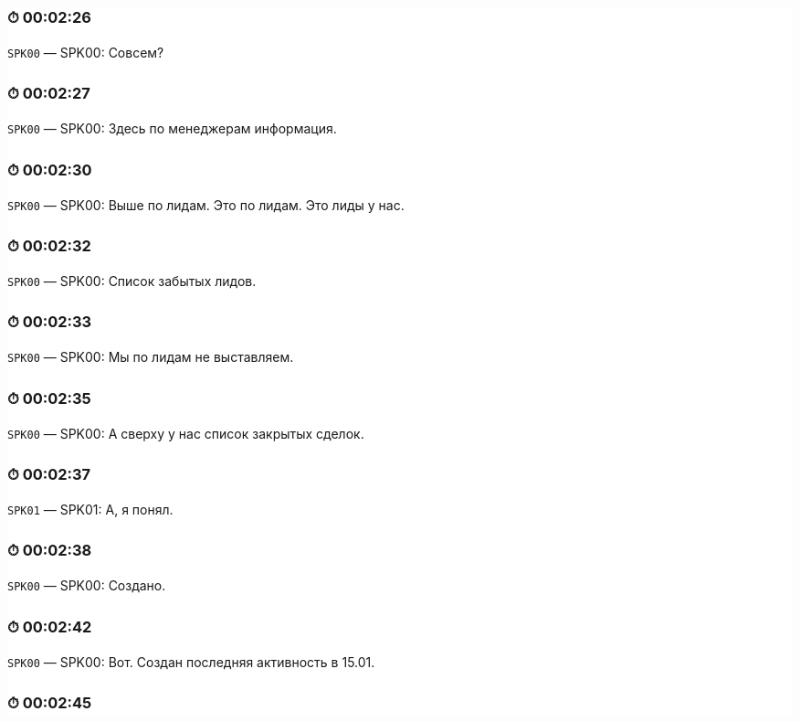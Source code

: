 <a id="tc000226"></a>

### ⏱ 00:02:26

`SPK00` — SPK00:  Совсем?

<a id="tc000227"></a>

### ⏱ 00:02:27

`SPK00` — SPK00:  Здесь по менеджерам информация.

<a id="tc000230"></a>

### ⏱ 00:02:30

`SPK00` — SPK00:  Выше по лидам. Это по лидам. Это лиды у нас.

<a id="tc000232"></a>

### ⏱ 00:02:32

`SPK00` — SPK00:  Список забытых лидов.

<a id="tc000233"></a>

### ⏱ 00:02:33

`SPK00` — SPK00:  Мы по лидам не выставляем.

<a id="tc000235"></a>

### ⏱ 00:02:35

`SPK00` — SPK00:  А сверху у нас список закрытых сделок.

<a id="tc000237"></a>

### ⏱ 00:02:37

`SPK01` — SPK01:  А, я понял.

<a id="tc000238"></a>

### ⏱ 00:02:38

`SPK00` — SPK00:  Создано.

<a id="tc000242"></a>

### ⏱ 00:02:42

`SPK00` — SPK00:  Вот. Создан последняя активность в 15.01.

<a id="tc000245"></a>

### ⏱ 00:02:45
